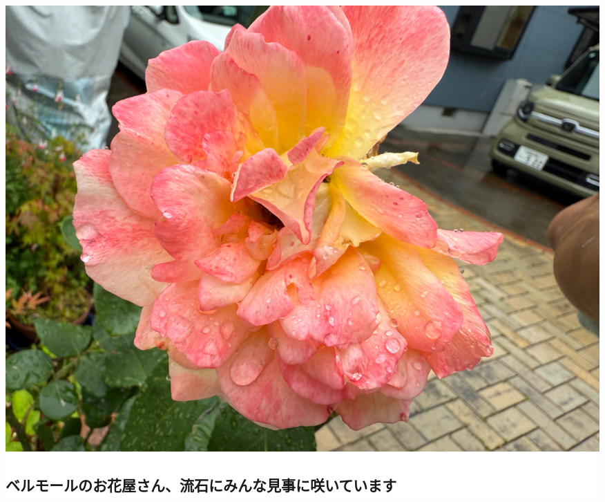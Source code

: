 <a href="20250612_016.JPG" target="_blank"><img src="20250612_016.JPG" alt="サンプル画像" width="900" /></a>
    
<h2><span class="yellow">ベルモールのお花屋さん、流石にみんな見事に咲いています</span></h2>